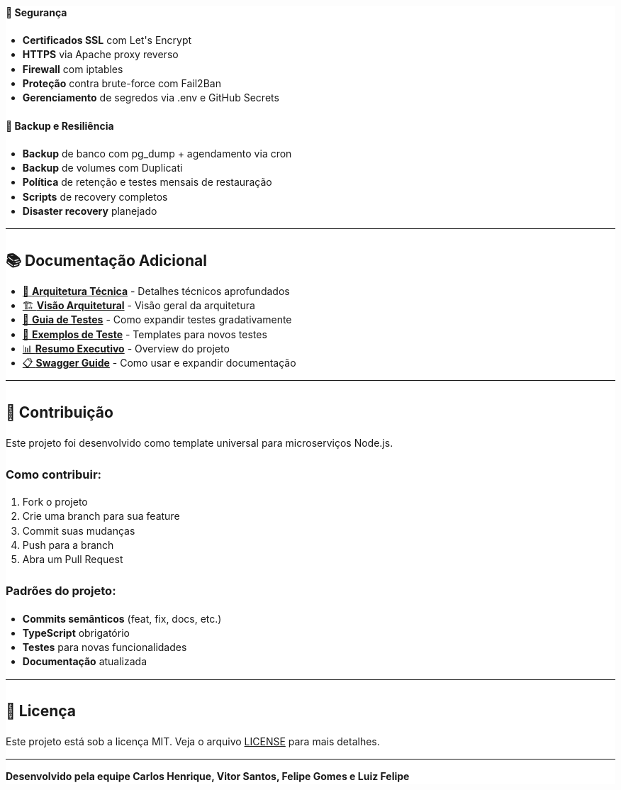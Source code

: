 #### 🔷 **Segurança**
- **Certificados SSL** com Let's Encrypt
- **HTTPS** via Apache proxy reverso
- **Firewall** com iptables
- **Proteção** contra brute-force com Fail2Ban
- **Gerenciamento** de segredos via .env e GitHub Secrets

#### 🔷 **Backup e Resiliência**
- **Backup** de banco com pg_dump + agendamento via cron
- **Backup** de volumes com Duplicati
- **Política** de retenção e testes mensais de restauração
- **Scripts** de recovery completos
- **Disaster recovery** planejado

---

## 📚 **Documentação Adicional**

- [📖 **Arquitetura Técnica**](./TECHNICAL_ARCHITECTURE.md) - Detalhes técnicos aprofundados
- [🏗️ **Visão Arquitetural**](./ARCHITECTURE.md) - Visão geral da arquitetura
- [🧪 **Guia de Testes**](./TESTING_GUIDE.md) - Como expandir testes gradativamente
- [📝 **Exemplos de Teste**](./TEST_EXAMPLES.md) - Templates para novos testes
- [📊 **Resumo Executivo**](./PROJECT_SUMMARY.md) - Overview do projeto
- [📋 **Swagger Guide**](./SWAGGER_DOCS.md) - Como usar e expandir documentação

---

## 🤝 **Contribuição**

Este projeto foi desenvolvido como template universal para microserviços Node.js. 

### Como contribuir:
1. Fork o projeto
2. Crie uma branch para sua feature
3. Commit suas mudanças
4. Push para a branch
5. Abra um Pull Request

### Padrões do projeto:
- **Commits semânticos** (feat, fix, docs, etc.)
- **TypeScript** obrigatório
- **Testes** para novas funcionalidades
- **Documentação** atualizada

---

## 📄 **Licença**

Este projeto está sob a licença MIT. Veja o arquivo [LICENSE](LICENSE) para mais detalhes.

---

**Desenvolvido pela equipe Carlos Henrique, Vitor Santos, Felipe Gomes e Luiz Felipe**
